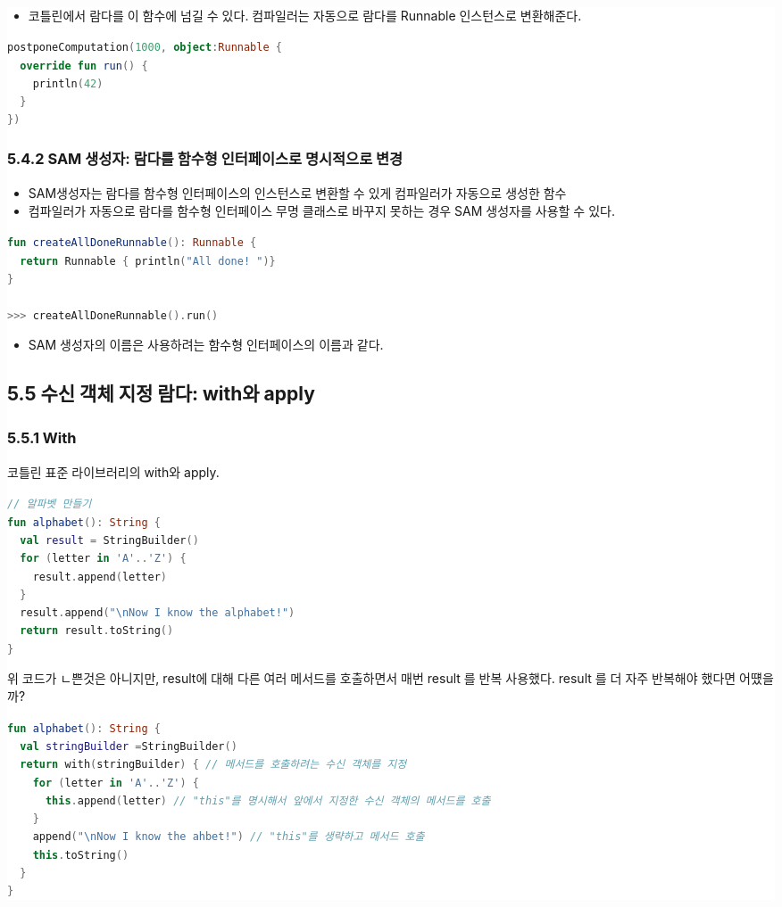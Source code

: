 - 코틀린에서 람다를 이 함수에 넘길 수 있다. 컴파일러는 자동으로 람다를 Runnable 인스턴스로 변환해준다.

```kotlin
postponeComputation(1000, object:Runnable {
  override fun run() {
    println(42)
  }
})
```



### 5.4.2 SAM 생성자: 람다를 함수형 인터페이스로 명시적으로 변경

- SAM생성자는 람다를 함수형 인터페이스의 인스턴스로 변환할 수 있게 컴파일러가 자동으로 생성한 함수
- 컴파일러가 자동으로 람다를 함수형 인터페이스 무명 클래스로 바꾸지 못하는 경우 SAM 생성자를 사용할 수 있다.

```kotlin
fun createAllDoneRunnable(): Runnable {
  return Runnable { println("All done! ")}
}

>>> createAllDoneRunnable().run()
```

- SAM 생성자의 이름은 사용하려는 함수형 인터페이스의 이름과 같다.

## 5.5 수신 객체 지정 람다: with와 apply

### 5.5.1 With

코틀린 표준 라이브러리의 with와 apply. 

```kotlin
// 알파벳 만들기
fun alphabet(): String {
  val result = StringBuilder()
  for (letter in 'A'..'Z') {
    result.append(letter)
  }
  result.append("\nNow I know the alphabet!")
  return result.toString()
}
```

위 코드가 ㄴ쁜것은 아니지만, result에 대해 다른 여러 메서드를 호출하면서 매번 result 를 반복 사용했다. result 를 더 자주 반복해야 했다면 어떘을까?

```kotlin
fun alphabet(): String {
  val stringBuilder =StringBuilder()
  return with(stringBuilder) { // 메서드를 호출하려는 수신 객체를 지정
    for (letter in 'A'..'Z') {
      this.append(letter) // "this"를 명시해서 앞에서 지정한 수신 객체의 메서드를 호출
    }
    append("\nNow I know the ahbet!") // "this"를 생략하고 메서드 호출
    this.toString()
  }
}
```
